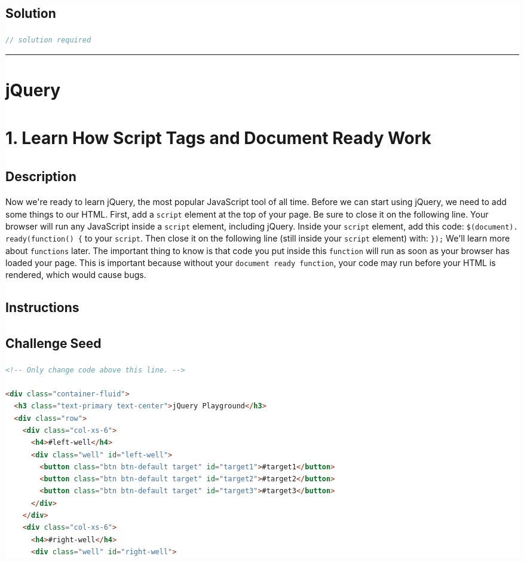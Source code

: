</div>



</section>

## Solution
<section id='solution'>

```js
// solution required
```
</section>
<hr>

# jQuery
# 1. Learn How Script Tags and Document Ready Work

## Description
<section id='description'>
Now we're ready to learn jQuery, the most popular JavaScript tool of all time.
Before we can start using jQuery, we need to add some things to our HTML.
First, add a <code>script</code> element at the top of your page. Be sure to close it on the following line.
Your browser will run any JavaScript inside a <code>script</code> element, including jQuery.
Inside your <code>script</code> element, add this code: <code>$(document).ready(function() {</code> to your <code>script</code>. Then close it on the following line (still inside your <code>script</code> element) with: <code>});</code>
We'll learn more about <code>functions</code> later. The important thing to know is that code you put inside this <code>function</code> will run as soon as your browser has loaded your page.
This is important because without your <code>document ready function</code>, your code may run before your HTML is rendered, which would cause bugs.
</section>

## Instructions
<section id='instructions'>

</section>



## Challenge Seed
<section id='challengeSeed'>

<div id='html-seed'>

```html
<!-- Only change code above this line. -->

<div class="container-fluid">
  <h3 class="text-primary text-center">jQuery Playground</h3>
  <div class="row">
    <div class="col-xs-6">
      <h4>#left-well</h4>
      <div class="well" id="left-well">
        <button class="btn btn-default target" id="target1">#target1</button>
        <button class="btn btn-default target" id="target2">#target2</button>
        <button class="btn btn-default target" id="target3">#target3</button>
      </div>
    </div>
    <div class="col-xs-6">
      <h4>#right-well</h4>
      <div class="well" id="right-well">
```